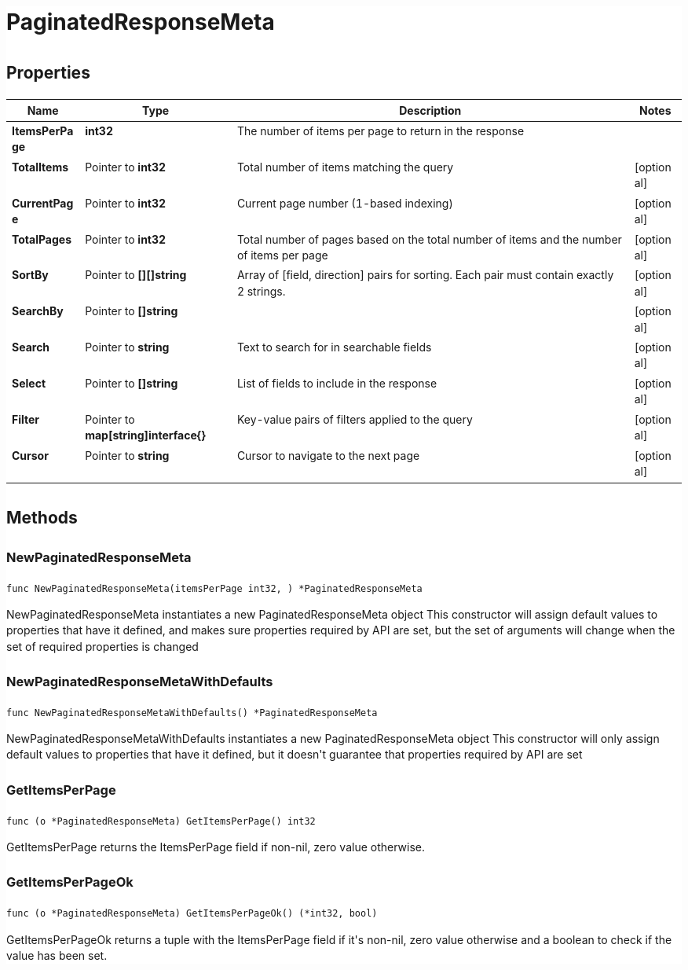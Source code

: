 # PaginatedResponseMeta

## Properties

Name | Type | Description | Notes
------------ | ------------- | ------------- | -------------
**ItemsPerPage** | **int32** | The number of items per page to return in the response | 
**TotalItems** | Pointer to **int32** | Total number of items matching the query | [optional] 
**CurrentPage** | Pointer to **int32** | Current page number (1-based indexing) | [optional] 
**TotalPages** | Pointer to **int32** | Total number of pages based on the total number of items and the number of items per page | [optional] 
**SortBy** | Pointer to **[][]string** | Array of [field, direction] pairs for sorting. Each pair must contain exactly 2 strings. | [optional] 
**SearchBy** | Pointer to **[]string** |  | [optional] 
**Search** | Pointer to **string** | Text to search for in searchable fields | [optional] 
**Select** | Pointer to **[]string** | List of fields to include in the response | [optional] 
**Filter** | Pointer to **map[string]interface{}** | Key-value pairs of filters applied to the query | [optional] 
**Cursor** | Pointer to **string** | Cursor to navigate to the next page | [optional] 

## Methods

### NewPaginatedResponseMeta

`func NewPaginatedResponseMeta(itemsPerPage int32, ) *PaginatedResponseMeta`

NewPaginatedResponseMeta instantiates a new PaginatedResponseMeta object
This constructor will assign default values to properties that have it defined,
and makes sure properties required by API are set, but the set of arguments
will change when the set of required properties is changed

### NewPaginatedResponseMetaWithDefaults

`func NewPaginatedResponseMetaWithDefaults() *PaginatedResponseMeta`

NewPaginatedResponseMetaWithDefaults instantiates a new PaginatedResponseMeta object
This constructor will only assign default values to properties that have it defined,
but it doesn't guarantee that properties required by API are set

### GetItemsPerPage

`func (o *PaginatedResponseMeta) GetItemsPerPage() int32`

GetItemsPerPage returns the ItemsPerPage field if non-nil, zero value otherwise.

### GetItemsPerPageOk

`func (o *PaginatedResponseMeta) GetItemsPerPageOk() (*int32, bool)`

GetItemsPerPageOk returns a tuple with the ItemsPerPage field if it's non-nil, zero value otherwise
and a boolean to check if the value has been set.
